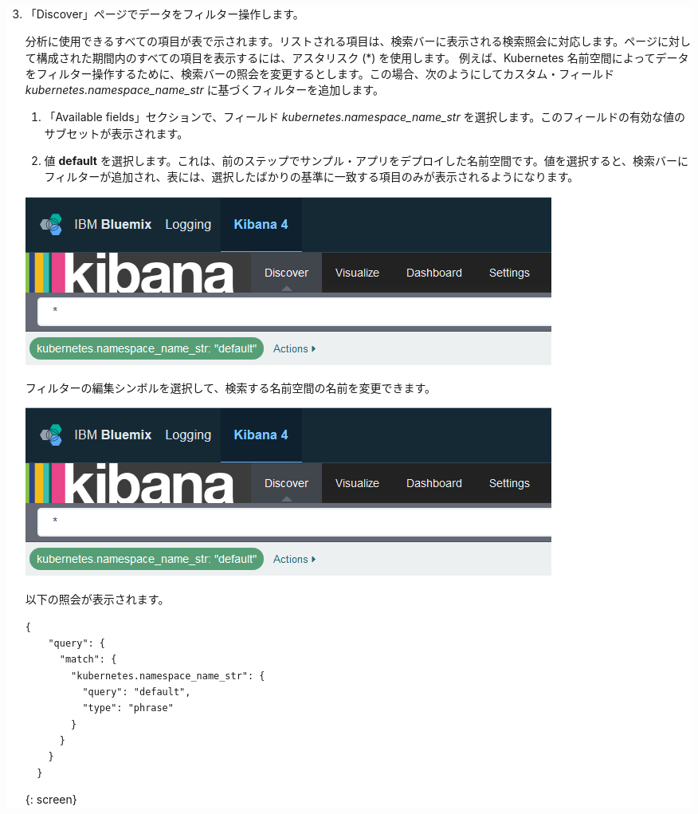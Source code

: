     
    
3. 「Discover」ページでデータをフィルター操作します。

    分析に使用できるすべての項目が表で示されます。リストされる項目は、検索バーに表示される検索照会に対応します。ページに対して構成された期間内のすべての項目を表示するには、アスタリスク (*) を使用します。
    例えば、Kubernetes 名前空間によってデータをフィルター操作するために、検索バーの照会を変更するとします。この場合、次のようにしてカスタム・フィールド *kubernetes.namespace_name_str* に基づくフィルターを追加します。

    1. 「Available fields」セクションで、フィールド *kubernetes.namespace_name_str* を選択します。このフィールドの有効な値のサブセットが表示されます。

    2. 値 **default** を選択します。これは、前のステップでサンプル・アプリをデプロイした名前空間です。値を選択すると、検索バーにフィルターが追加され、表には、選択したばかりの基準に一致する項目のみが表示されるようになります。

    ![default Kubernetes 名前空間を検索するためのフィルター](images/sampleapp_k4_1.gif "default Kubernetes 名前空間を検索するためのフィルター")

    フィルターの編集シンボルを選択して、検索する名前空間の名前を変更できます。

    ![フィルターに使用できるアクション](images/sampleapp_k4_1.gif "フィルターに使用できるアクション")

    以下の照会が表示されます。

    ```
	{
        "query": {
          "match": {
            "kubernetes.namespace_name_str": {
              "query": "default",
              "type": "phrase"
            }
          }
        }
      }
    ```
	{: screen}
    